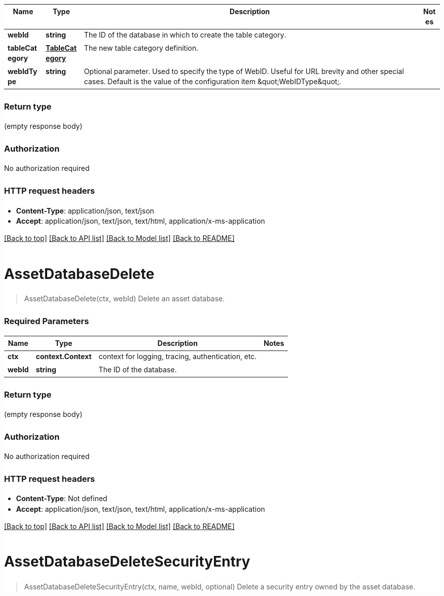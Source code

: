 Name | Type | Description  | Notes
------------- | ------------- | ------------- | -------------
 **webId** | **string**| The ID of the database in which to create the table category. | 
 **tableCategory** | [**TableCategory**](TableCategory.md)| The new table category definition. | 
 **webIdType** | **string**| Optional parameter. Used to specify the type of WebID. Useful for URL brevity and other special cases. Default is the value of the configuration item \&quot;WebIDType\&quot;. | 

### Return type

 (empty response body)

### Authorization

No authorization required

### HTTP request headers

 - **Content-Type**: application/json, text/json
 - **Accept**: application/json, text/json, text/html, application/x-ms-application

[[Back to top]](#) [[Back to API list]](../README.md#documentation-for-api-endpoints) [[Back to Model list]](../README.md#documentation-for-models) [[Back to README]](../README.md)

# **AssetDatabaseDelete**
> AssetDatabaseDelete(ctx, webId)
Delete an asset database.

### Required Parameters

Name | Type | Description  | Notes
------------- | ------------- | ------------- | -------------
 **ctx** | **context.Context** | context for logging, tracing, authentication, etc.
  **webId** | **string**| The ID of the database. | 

### Return type

 (empty response body)

### Authorization

No authorization required

### HTTP request headers

 - **Content-Type**: Not defined
 - **Accept**: application/json, text/json, text/html, application/x-ms-application

[[Back to top]](#) [[Back to API list]](../README.md#documentation-for-api-endpoints) [[Back to Model list]](../README.md#documentation-for-models) [[Back to README]](../README.md)

# **AssetDatabaseDeleteSecurityEntry**
> AssetDatabaseDeleteSecurityEntry(ctx, name, webId, optional)
Delete a security entry owned by the asset database.
